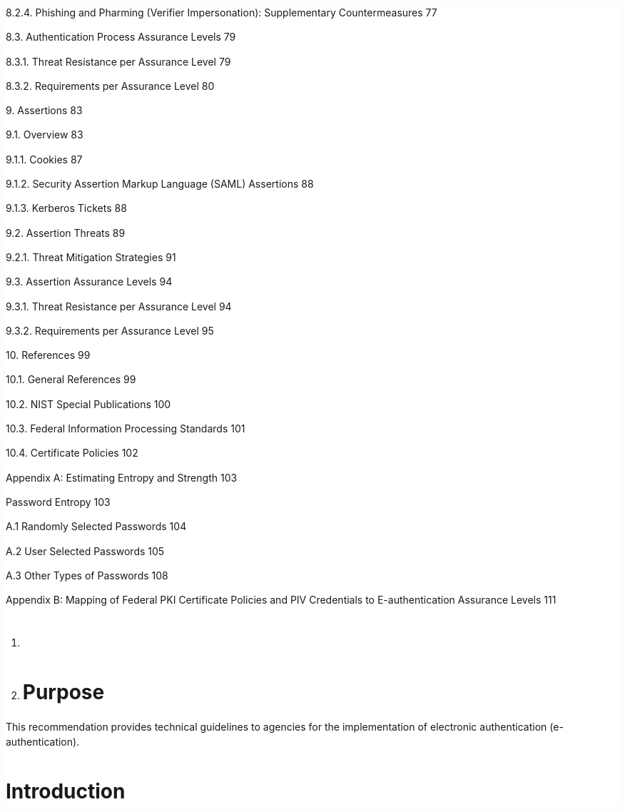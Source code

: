 8.2.4. Phishing and Pharming (Verifier Impersonation): Supplementary
Countermeasures 77

8.3. Authentication Process Assurance Levels 79

8.3.1. Threat Resistance per Assurance Level 79

8.3.2. Requirements per Assurance Level 80

9\. Assertions 83

9.1. Overview 83

9.1.1. Cookies 87

9.1.2. Security Assertion Markup Language (SAML) Assertions 88

9.1.3. Kerberos Tickets 88

9.2. Assertion Threats 89

9.2.1. Threat Mitigation Strategies 91

9.3. Assertion Assurance Levels 94

9.3.1. Threat Resistance per Assurance Level 94

9.3.2. Requirements per Assurance Level 95

10\. References 99

10.1. General References 99

10.2. NIST Special Publications 100

10.3. Federal Information Processing Standards 101

10.4. Certificate Policies 102

Appendix A: Estimating Entropy and Strength 103

Password Entropy 103

A.1 Randomly Selected Passwords 104

A.2 User Selected Passwords 105

A.3 Other Types of Passwords 108

Appendix B: Mapping of Federal PKI Certificate Policies and PIV
Credentials to E-authentication Assurance Levels 111

1.  <span id="_Toc214329643" class="anchor"><span id="_Toc214404974" class="anchor"></span></span>
    ==============================================================================================

2.  Purpose
    =======

This recommendation provides technical guidelines to agencies for the
implementation of electronic authentication (e-authentication).

<span id="_Toc213576476" class="anchor"><span id="_Toc213579439" class="anchor"><span id="_Toc214329522" class="anchor"><span id="_Toc214329645" class="anchor"><span id="_Toc214404976" class="anchor"><span id="_Toc74399210" class="anchor"><span id="_Toc74456256" class="anchor"><span id="_Toc237074428" class="anchor"></span></span></span></span></span></span></span></span>Introduction
==================================================================================================================================================================================================================================================================================================================================================================================================
